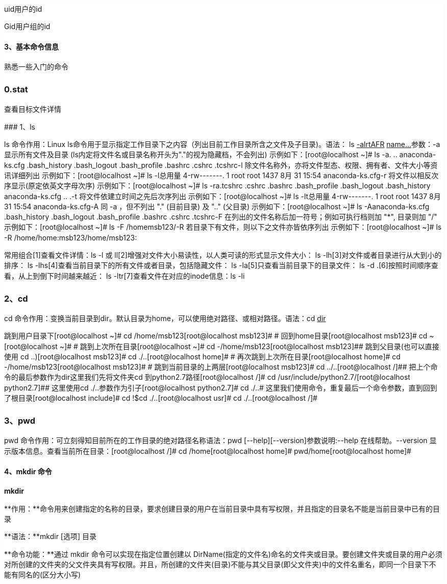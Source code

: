 uid用户的id

Gid用户组的id

#### 3、基本命令信息

 熟悉一些入门的命令

### 0.stat

查看目标文件详情

  \### 1、ls

ls 命令作用：Linux ls命令用于显示指定工作目录下之内容（列出目前工作目录所含之文件及子目录)。语法： ls  [-alrtAFR](选项)  [name...](参数)参数：-a 显示所有文件及目录 (ls内定将文件名或目录名称开头为"."的视为隐藏档，不会列出) 示例如下：[root@localhost ~]# ls -a. .. anaconda-ks.cfg .bash_history .bash_logout .bash_profile .bashrc .cshrc .tcshrc-l 除文件名称外，亦将文件型态、权限、拥有者、文件大小等资讯详细列出 示例如下：[root@localhost ~]# ls -l总用量 4-rw-------. 1 root root 1437 8月 31 15:54 anaconda-ks.cfg-r 将文件以相反次序显示(原定依英文字母次序) 示例如下：[root@localhost ~]# ls -ra.tcshrc .cshrc .bashrc .bash_profile .bash_logout .bash_history anaconda-ks.cfg .. .-t 将文件依建立时间之先后次序列出 示例如下：[root@localhost ~]# ls -lt总用量 4-rw-------. 1 root root 1437 8月 31 15:54 anaconda-ks.cfg-A 同 -a ，但不列出 "." (目前目录) 及 ".." (父目录)  示例如下：[root@localhost ~]# ls -Aanaconda-ks.cfg .bash_history .bash_logout .bash_profile .bashrc .cshrc .tcshrc-F 在列出的文件名称后加一符号；例如可执行档则加 "*", 目录则加 "/" 示例如下：[root@localhost ~]# ls -F /homemsb123/-R 若目录下有文件，则以下之文件亦皆依序列出 示例如下：[root@localhost ~]# ls -R /home/home:msb123/home/msb123:

常用组合[1]查看文件详情：ls -l 或 ll[2]增强对文件大小易读性，以人类可读的形式显示文件大小： ls -lh[3]对文件或者目录进行从大到小的排序： ls -lhs[4]查看当前目录下的所有文件或者目录，包括隐藏文件： ls -la[5]只查看当前目录下的目录文件： ls -d .[6]按照时间顺序查看，从上到倒下时间越来越近： ls -ltr[7]查看文件在对应的inode信息：ls -li

### 2、cd

cd 命令作用：变换当前目录到dir。默认目录为home，可以使用绝对路径、或相对路径。语法：cd [dir](路径)

 跳到用户目录下[root@localhost ~]# cd /home/msb123[root@localhost msb123]#  # 回到home目录[root@localhost msb123]# cd ~[root@localhost ~]# # 跳到上次所在目录[root@localhost ~]# cd -/home/msb123[root@localhost msb123]## 跳到父目录(也可以直接使用 cd ..)[root@localhost msb123]# cd ./..[root@localhost home]# # 再次跳到上次所在目录[root@localhost home]# cd -/home/msb123[root@localhost msb123]# # 跳到当前目录的上两层[root@localhost msb123]# cd ../..[root@localhost /]## 把上个命令的最后参数作为dir这里我们先将文件夹cd 到python2.7路径[root@localhost /]# cd /usr/include/python2.7/[root@localhost python2.7]## 这里使用cd ./..参数作为引子[root@localhost python2.7]# cd ./..# 这里我们使用命令，重复最后一个命令参数，直到回到了根目录[root@localhost include]# cd !$cd ./..[root@localhost usr]# cd ./..[root@localhost /]#

### 3、pwd

pwd 命令作用：可立刻得知目前所在的工作目录的绝对路径名称语法：pwd [--help][--version]参数说明:--help 在线帮助。--version 显示版本信息。查看当前所在目录：[root@localhost /]# cd /home[root@localhost home]# pwd/home[root@localhost home]# 

#### 4、mkdir 命令

**mkdir**

 **作用：**命令用来创建指定的名称的目录，要求创建目录的用户在当前目录中具有写权限，并且指定的目录名不能是当前目录中已有的目录

 **语法：**mkdir [选项] 目录

 **命令功能：**通过 mkdir 命令可以实现在指定位置创建以 DirName(指定的文件名)命名的文件夹或目录。要创建文件夹或目录的用户必须对所创建的文件夹的父文件夹具有写权限。并且，所创建的文件夹(目录)不能与其父目录(即父文件夹)中的文件名重名，即同一个目录下不能有同名的(区分大小写)
